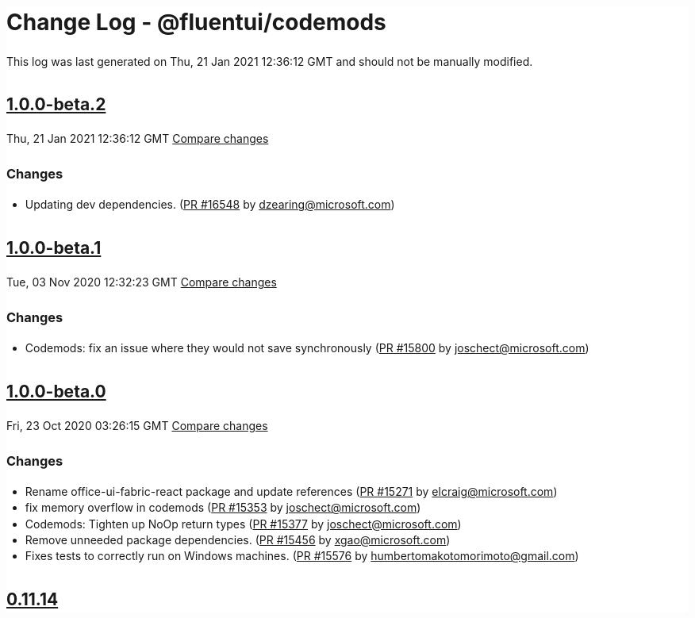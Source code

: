 # Change Log - @fluentui/codemods

This log was last generated on Thu, 21 Jan 2021 12:36:12 GMT and should not be manually modified.



## [1.0.0-beta.2](https://github.com/microsoft/fluentui/tree/@fluentui/codemods_v1.0.0-beta.2)

Thu, 21 Jan 2021 12:36:12 GMT 
[Compare changes](https://github.com/microsoft/fluentui/compare/@fluentui/codemods_v1.0.0-beta.1..@fluentui/codemods_v1.0.0-beta.2)

### Changes

- Updating dev dependencies. ([PR #16548](https://github.com/microsoft/fluentui/pull/16548) by dzearing@microsoft.com)

## [1.0.0-beta.1](https://github.com/microsoft/fluentui/tree/@fluentui/codemods_v1.0.0-beta.1)

Tue, 03 Nov 2020 12:32:23 GMT 
[Compare changes](https://github.com/microsoft/fluentui/compare/@fluentui/codemods_v1.0.0-beta.0..@fluentui/codemods_v1.0.0-beta.1)

### Changes

- Codemods: fix an issue where they would not save synchronously ([PR #15800](https://github.com/microsoft/fluentui/pull/15800) by joschect@microsoft.com)

## [1.0.0-beta.0](https://github.com/microsoft/fluentui/tree/@fluentui/codemods_v1.0.0-beta.0)

Fri, 23 Oct 2020 03:26:15 GMT 
[Compare changes](https://github.com/microsoft/fluentui/compare/@fluentui/codemods_v0.11.14..@fluentui/codemods_v1.0.0-beta.0)

### Changes

- Rename office-ui-fabric-react package and update references ([PR #15271](https://github.com/microsoft/fluentui/pull/15271) by elcraig@microsoft.com)
- fix memory overflow in codemods ([PR #15353](https://github.com/microsoft/fluentui/pull/15353) by joschect@microsoft.com)
- Codemods: Tighten up NoOp return types ([PR #15377](https://github.com/microsoft/fluentui/pull/15377) by joschect@microsoft.com)
- Remove unneeded package dependencies. ([PR #15456](https://github.com/microsoft/fluentui/pull/15456) by xgao@microsoft.com)
- Fixes tests to correctly run on Windows machines. ([PR #15576](https://github.com/microsoft/fluentui/pull/15576) by humbertomakotomorimoto@gmail.com)

## [0.11.14](https://github.com/microsoft/fluentui/tree/@fluentui/codemods_v0.11.14)
